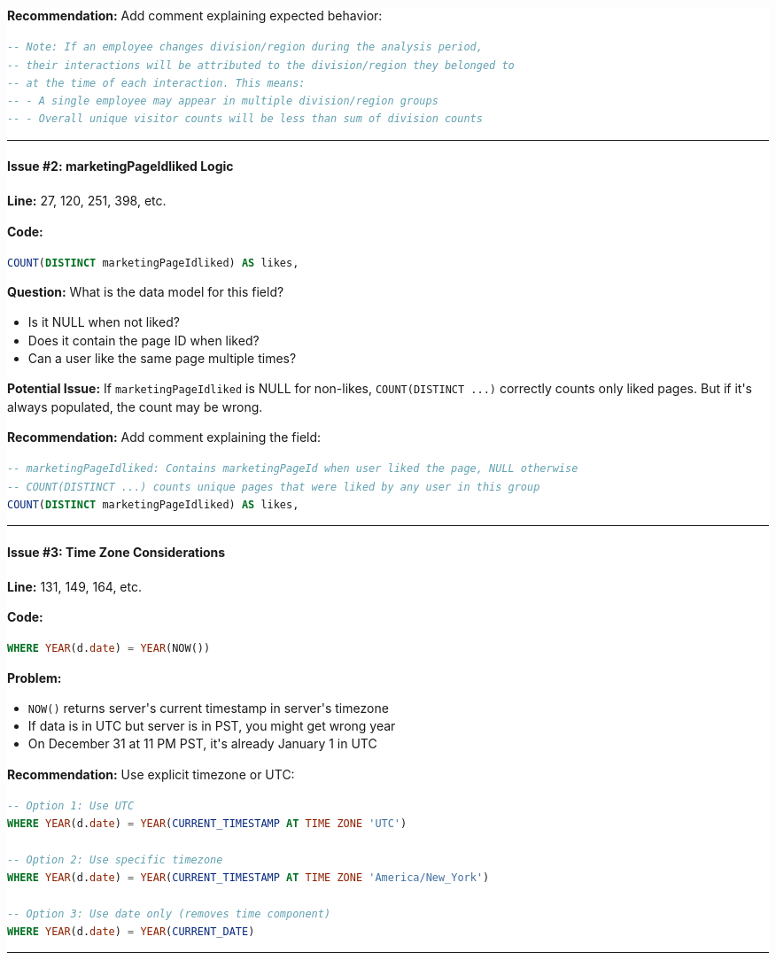 **Recommendation:**
Add comment explaining expected behavior:
```sql
-- Note: If an employee changes division/region during the analysis period,
-- their interactions will be attributed to the division/region they belonged to
-- at the time of each interaction. This means:
-- - A single employee may appear in multiple division/region groups
-- - Overall unique visitor counts will be less than sum of division counts
```

---

#### Issue #2: marketingPageIdliked Logic
**Line:** 27, 120, 251, 398, etc.

**Code:**
```sql
COUNT(DISTINCT marketingPageIdliked) AS likes,
```

**Question:** What is the data model for this field?
- Is it NULL when not liked?
- Does it contain the page ID when liked?
- Can a user like the same page multiple times?

**Potential Issue:**
If `marketingPageIdliked` is NULL for non-likes, `COUNT(DISTINCT ...)` correctly counts only liked pages. But if it's always populated, the count may be wrong.

**Recommendation:**
Add comment explaining the field:
```sql
-- marketingPageIdliked: Contains marketingPageId when user liked the page, NULL otherwise
-- COUNT(DISTINCT ...) counts unique pages that were liked by any user in this group
COUNT(DISTINCT marketingPageIdliked) AS likes,
```

---

#### Issue #3: Time Zone Considerations
**Line:** 131, 149, 164, etc.

**Code:**
```sql
WHERE YEAR(d.date) = YEAR(NOW())
```

**Problem:**
- `NOW()` returns server's current timestamp in server's timezone
- If data is in UTC but server is in PST, you might get wrong year
- On December 31 at 11 PM PST, it's already January 1 in UTC

**Recommendation:**
Use explicit timezone or UTC:
```sql
-- Option 1: Use UTC
WHERE YEAR(d.date) = YEAR(CURRENT_TIMESTAMP AT TIME ZONE 'UTC')

-- Option 2: Use specific timezone
WHERE YEAR(d.date) = YEAR(CURRENT_TIMESTAMP AT TIME ZONE 'America/New_York')

-- Option 3: Use date only (removes time component)
WHERE YEAR(d.date) = YEAR(CURRENT_DATE)
```

---